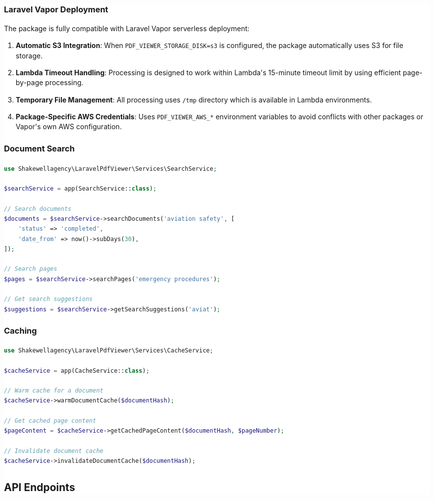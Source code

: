 ### Laravel Vapor Deployment

The package is fully compatible with Laravel Vapor serverless deployment:

1. **Automatic S3 Integration**: When `PDF_VIEWER_STORAGE_DISK=s3` is configured, the package automatically uses S3 for file storage.

2. **Lambda Timeout Handling**: Processing is designed to work within Lambda's 15-minute timeout limit by using efficient page-by-page processing.

3. **Temporary File Management**: All processing uses `/tmp` directory which is available in Lambda environments.

4. **Package-Specific AWS Credentials**: Uses `PDF_VIEWER_AWS_*` environment variables to avoid conflicts with other packages or Vapor's own AWS configuration.

### Document Search

```php
use Shakewellagency\LaravelPdfViewer\Services\SearchService;

$searchService = app(SearchService::class);

// Search documents
$documents = $searchService->searchDocuments('aviation safety', [
    'status' => 'completed',
    'date_from' => now()->subDays(30),
]);

// Search pages
$pages = $searchService->searchPages('emergency procedures');

// Get search suggestions
$suggestions = $searchService->getSearchSuggestions('aviat');
```

### Caching

```php
use Shakewellagency\LaravelPdfViewer\Services\CacheService;

$cacheService = app(CacheService::class);

// Warm cache for a document
$cacheService->warmDocumentCache($documentHash);

// Get cached page content
$pageContent = $cacheService->getCachedPageContent($documentHash, $pageNumber);

// Invalidate document cache
$cacheService->invalidateDocumentCache($documentHash);
```

## API Endpoints
